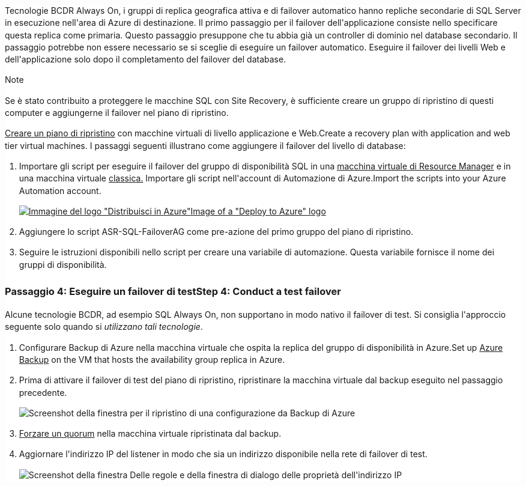 Tecnologie BCDR Always On, i gruppi di replica geografica attiva e di failover automatico hanno repliche secondarie di SQL Server in esecuzione nell'area di Azure di destinazione. Il primo passaggio per il failover dell'applicazione consiste nello specificare questa replica come primaria. Questo passaggio presuppone che tu abbia già un controller di dominio nel database secondario. Il passaggio potrebbe non essere necessario se si sceglie di eseguire un failover automatico. Eseguire il failover dei livelli Web e dell'applicazione solo dopo il completamento del failover del database.

> [!NOTE]
> Se è stato contribuito a proteggere le macchine SQL con Site Recovery, è sufficiente creare un gruppo di ripristino di questi computer e aggiungerne il failover nel piano di ripristino.

[Creare un piano di ripristino](site-recovery-create-recovery-plans.md) con macchine virtuali di livello applicazione e Web.Create a recovery plan with application and web tier virtual machines. I passaggi seguenti illustrano come aggiungere il failover del livello di database:

1. Importare gli script per eseguire il failover del gruppo di disponibilità SQL in una [macchina virtuale di Resource Manager](https://raw.githubusercontent.com/Azure/azure-quickstart-templates/master/asr-automation-recovery/scripts/ASR-SQL-FailoverAG.ps1) e in una macchina virtuale [classica.](https://raw.githubusercontent.com/Azure/azure-quickstart-templates/master/asr-automation-recovery/scripts/ASR-SQL-FailoverAGClassic.ps1) Importare gli script nell'account di Automazione di Azure.Import the scripts into your Azure Automation account.

    [![Immagine del logo "Distribuisci in Azure"Image of a "Deploy to Azure" logo](https://azurecomcdn.azureedge.net/mediahandler/acomblog/media/Default/blog/c4803408-340e-49e3-9a1f-0ed3f689813d.png)](https://aka.ms/asr-automationrunbooks-deploy)

1. Aggiungere lo script ASR-SQL-FailoverAG come pre-azione del primo gruppo del piano di ripristino.

1. Seguire le istruzioni disponibili nello script per creare una variabile di automazione. Questa variabile fornisce il nome dei gruppi di disponibilità.

### <a name="step-4-conduct-a-test-failover"></a>Passaggio 4: Eseguire un failover di testStep 4: Conduct a test failover

Alcune tecnologie BCDR, ad esempio SQL Always On, non supportano in modo nativo il failover di test. Si consiglia l'approccio seguente solo quando si *utilizzano tali tecnologie*.

1. Configurare Backup di Azure nella macchina virtuale che ospita la replica del gruppo di disponibilità in Azure.Set up [Azure Backup](../backup/backup-azure-arm-vms.md) on the VM that hosts the availability group replica in Azure.

1. Prima di attivare il failover di test del piano di ripristino, ripristinare la macchina virtuale dal backup eseguito nel passaggio precedente.

    ![Screenshot della finestra per il ripristino di una configurazione da Backup di Azure](./media/site-recovery-sql/restore-from-backup.png)

1. [Forzare un quorum](https://docs.microsoft.com/sql/sql-server/failover-clusters/windows/force-a-wsfc-cluster-to-start-without-a-quorum#PowerShellProcedure) nella macchina virtuale ripristinata dal backup.

1. Aggiornare l'indirizzo IP del listener in modo che sia un indirizzo disponibile nella rete di failover di test.

    ![Screenshot della finestra Delle regole e della finestra di dialogo delle proprietà dell'indirizzo IP](./media/site-recovery-sql/update-listener-ip.png)
